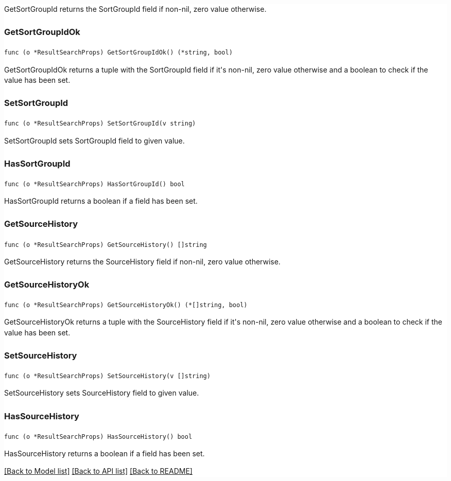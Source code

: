 GetSortGroupId returns the SortGroupId field if non-nil, zero value otherwise.

### GetSortGroupIdOk

`func (o *ResultSearchProps) GetSortGroupIdOk() (*string, bool)`

GetSortGroupIdOk returns a tuple with the SortGroupId field if it's non-nil, zero value otherwise
and a boolean to check if the value has been set.

### SetSortGroupId

`func (o *ResultSearchProps) SetSortGroupId(v string)`

SetSortGroupId sets SortGroupId field to given value.

### HasSortGroupId

`func (o *ResultSearchProps) HasSortGroupId() bool`

HasSortGroupId returns a boolean if a field has been set.

### GetSourceHistory

`func (o *ResultSearchProps) GetSourceHistory() []string`

GetSourceHistory returns the SourceHistory field if non-nil, zero value otherwise.

### GetSourceHistoryOk

`func (o *ResultSearchProps) GetSourceHistoryOk() (*[]string, bool)`

GetSourceHistoryOk returns a tuple with the SourceHistory field if it's non-nil, zero value otherwise
and a boolean to check if the value has been set.

### SetSourceHistory

`func (o *ResultSearchProps) SetSourceHistory(v []string)`

SetSourceHistory sets SourceHistory field to given value.

### HasSourceHistory

`func (o *ResultSearchProps) HasSourceHistory() bool`

HasSourceHistory returns a boolean if a field has been set.


[[Back to Model list]](../README.md#documentation-for-models) [[Back to API list]](../README.md#documentation-for-api-endpoints) [[Back to README]](../README.md)


